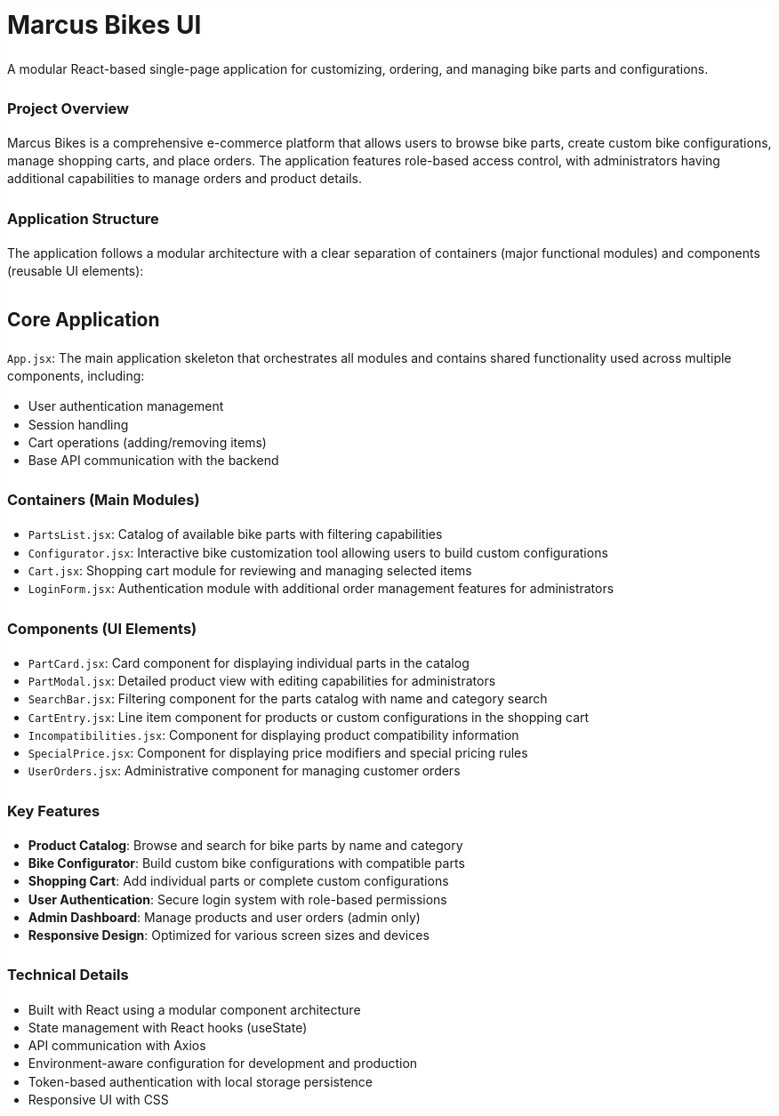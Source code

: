 # Marcus Bikes UI
A modular React-based single-page application for customizing, ordering, and managing bike parts and configurations.

### Project Overview
Marcus Bikes is a comprehensive e-commerce platform that allows users to browse bike parts, create custom bike configurations, manage shopping carts, and place orders. The application features role-based access control, with administrators having additional capabilities to manage orders and product details.

### Application Structure
The application follows a modular architecture with a clear separation of containers (major functional modules) and components (reusable UI elements):

## Core Application
`App.jsx`: The main application skeleton that orchestrates all modules and contains shared functionality used across multiple components, including:
- User authentication management
- Session handling
- Cart operations (adding/removing items)
- Base API communication with the backend

### Containers (Main Modules)
- `PartsList.jsx`: Catalog of available bike parts with filtering capabilities
- `Configurator.jsx`: Interactive bike customization tool allowing users to build custom configurations
- `Cart.jsx`: Shopping cart module for reviewing and managing selected items
- `LoginForm.jsx`: Authentication module with additional order management features for administrators

### Components (UI Elements)
- `PartCard.jsx`: Card component for displaying individual parts in the catalog
- `PartModal.jsx`: Detailed product view with editing capabilities for administrators
- `SearchBar.jsx`: Filtering component for the parts catalog with name and category search
- `CartEntry.jsx`: Line item component for products or custom configurations in the shopping cart
- `Incompatibilities.jsx`: Component for displaying product compatibility information
- `SpecialPrice.jsx`: Component for displaying price modifiers and special pricing rules
- `UserOrders.jsx`: Administrative component for managing customer orders

### Key Features
- **Product Catalog**: Browse and search for bike parts by name and category
- **Bike Configurator**: Build custom bike configurations with compatible parts
- **Shopping Cart**: Add individual parts or complete custom configurations
- **User Authentication**: Secure login system with role-based permissions
- **Admin Dashboard**: Manage products and user orders (admin only)
- **Responsive Design**: Optimized for various screen sizes and devices

### Technical Details
- Built with React using a modular component architecture
- State management with React hooks (useState)
- API communication with Axios
- Environment-aware configuration for development and production
- Token-based authentication with local storage persistence
- Responsive UI with CSS
